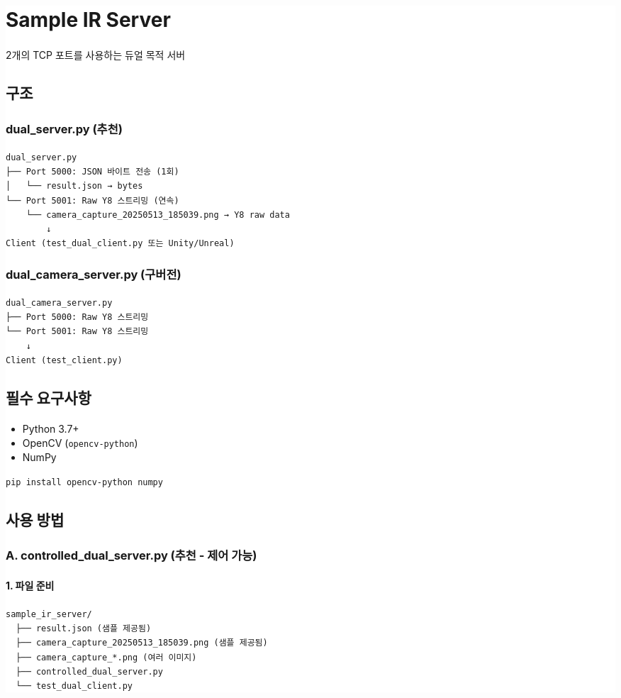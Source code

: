 # Sample IR Server

2개의 TCP 포트를 사용하는 듀얼 목적 서버

## 구조

### dual_server.py (추천)

```
dual_server.py
├── Port 5000: JSON 바이트 전송 (1회)
│   └── result.json → bytes
└── Port 5001: Raw Y8 스트리밍 (연속)
    └── camera_capture_20250513_185039.png → Y8 raw data
        ↓
Client (test_dual_client.py 또는 Unity/Unreal)
```

### dual_camera_server.py (구버전)

```
dual_camera_server.py
├── Port 5000: Raw Y8 스트리밍
└── Port 5001: Raw Y8 스트리밍
    ↓
Client (test_client.py)
```

## 필수 요구사항

- Python 3.7+
- OpenCV (`opencv-python`)
- NumPy

```bash
pip install opencv-python numpy
```

## 사용 방법

### A. controlled_dual_server.py (추천 - 제어 가능)

#### 1. 파일 준비

```
sample_ir_server/
  ├── result.json (샘플 제공됨)
  ├── camera_capture_20250513_185039.png (샘플 제공됨)
  ├── camera_capture_*.png (여러 이미지)
  ├── controlled_dual_server.py
  └── test_dual_client.py
```
